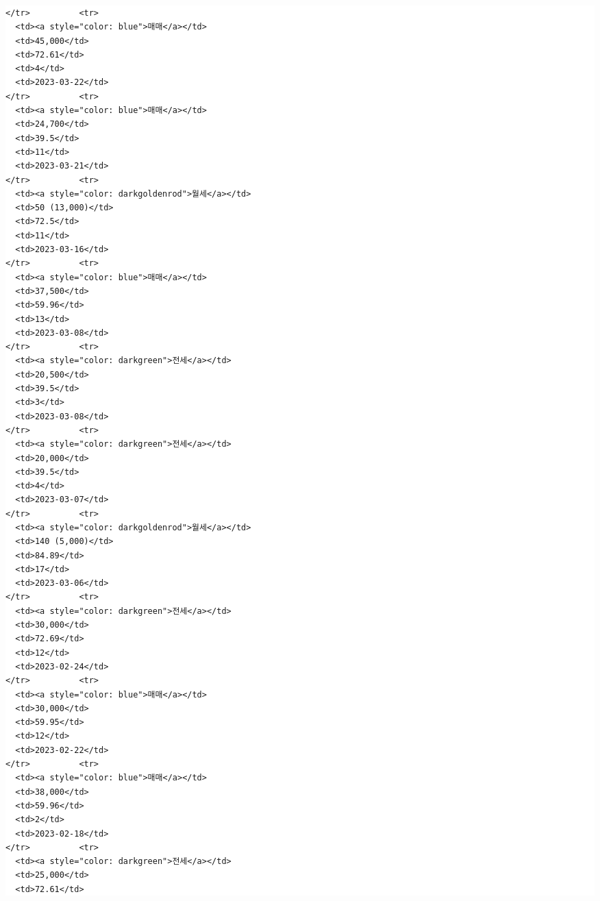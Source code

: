     </tr>          <tr>
      <td><a style="color: blue">매매</a></td>
      <td>45,000</td>
      <td>72.61</td>
      <td>4</td>
      <td>2023-03-22</td>
    </tr>          <tr>
      <td><a style="color: blue">매매</a></td>
      <td>24,700</td>
      <td>39.5</td>
      <td>11</td>
      <td>2023-03-21</td>
    </tr>          <tr>
      <td><a style="color: darkgoldenrod">월세</a></td>
      <td>50 (13,000)</td>
      <td>72.5</td>
      <td>11</td>
      <td>2023-03-16</td>
    </tr>          <tr>
      <td><a style="color: blue">매매</a></td>
      <td>37,500</td>
      <td>59.96</td>
      <td>13</td>
      <td>2023-03-08</td>
    </tr>          <tr>
      <td><a style="color: darkgreen">전세</a></td>
      <td>20,500</td>
      <td>39.5</td>
      <td>3</td>
      <td>2023-03-08</td>
    </tr>          <tr>
      <td><a style="color: darkgreen">전세</a></td>
      <td>20,000</td>
      <td>39.5</td>
      <td>4</td>
      <td>2023-03-07</td>
    </tr>          <tr>
      <td><a style="color: darkgoldenrod">월세</a></td>
      <td>140 (5,000)</td>
      <td>84.89</td>
      <td>17</td>
      <td>2023-03-06</td>
    </tr>          <tr>
      <td><a style="color: darkgreen">전세</a></td>
      <td>30,000</td>
      <td>72.69</td>
      <td>12</td>
      <td>2023-02-24</td>
    </tr>          <tr>
      <td><a style="color: blue">매매</a></td>
      <td>30,000</td>
      <td>59.95</td>
      <td>12</td>
      <td>2023-02-22</td>
    </tr>          <tr>
      <td><a style="color: blue">매매</a></td>
      <td>38,000</td>
      <td>59.96</td>
      <td>2</td>
      <td>2023-02-18</td>
    </tr>          <tr>
      <td><a style="color: darkgreen">전세</a></td>
      <td>25,000</td>
      <td>72.61</td>